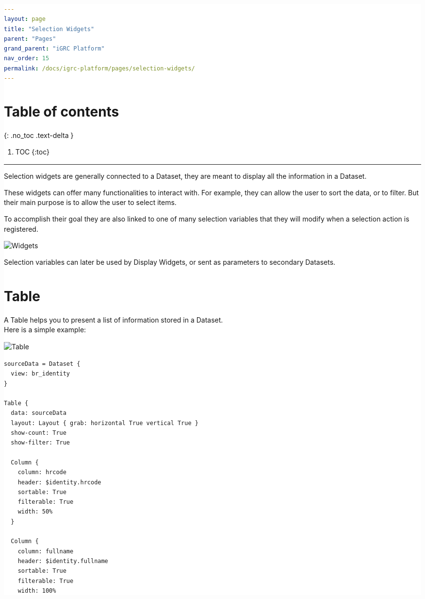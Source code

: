 ```yaml
---
layout: page
title: "Selection Widgets"
parent: "Pages"
grand_parent: "iGRC Platform"
nav_order: 15
permalink: /docs/igrc-platform/pages/selection-widgets/
---
```


# Table of contents
{: .no_toc .text-delta }

1. TOC
{:toc}
---

Selection widgets are generally connected to a Dataset, they are meant to display all the information in a Dataset.   

These widgets can offer many functionalities to interact with. For example, they can allow the user to sort the data, or to filter. But their main purpose is to allow the user to select items.   

To accomplish their goal they are also linked to one of many selection variables that they will modify when a selection action is registered.   

![Widgets]({{site.baseurl}}/docs/igrc-platform/pages/images/1504.png "Widgets")         

Selection variables can later be used by Display Widgets, or sent as parameters to secondary Datasets.   

# Table

A Table helps you to present a list of information stored in a Dataset.   
Here is a simple example:

![Table]({{site.baseurl}}/docs/igrc-platform/pages/images/1503.png "Table")         

```
sourceData = Dataset {
  view: br_identity
}

Table {
  data: sourceData
  layout: Layout { grab: horizontal True vertical True }
  show-count: True
  show-filter: True

  Column {
    column: hrcode
    header: $identity.hrcode
    sortable: True
    filterable: True
    width: 50%
  }

  Column {
    column: fullname
    header: $identity.fullname
    sortable: True
    filterable: True
    width: 100%
```